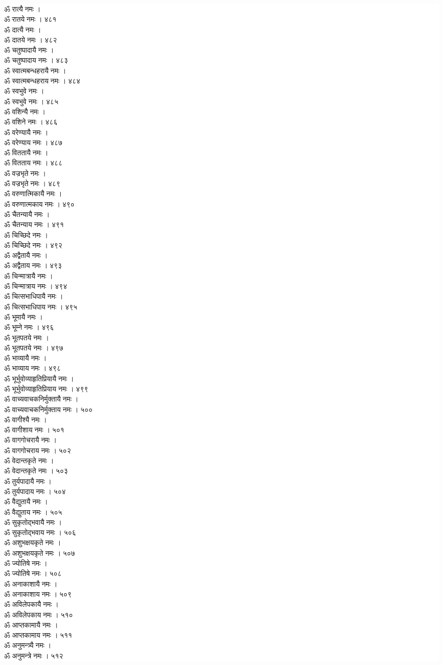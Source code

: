 ॐ रात्यै नमः ।  
ॐ रातये नमः । ४८१  
ॐ दात्यै नमः ।  
ॐ दातये नमः । ४८२  
ॐ चतुष्पादायै नमः ।  
ॐ चतुष्पादाय नमः । ४८३  
ॐ स्वात्मबन्धहरायै नमः ।  
ॐ स्वात्मबन्धहराय नमः । ४८४  
ॐ स्वभुवे नमः ।   
ॐ स्वभुवे नमः । ४८५  
ॐ वशिन्यै नमः ।  
ॐ वशिने नमः । ४८६  
ॐ वरेण्यायै नमः ।  
ॐ वरेण्याय नमः । ४८७  
ॐ विततायै नमः ।  
ॐ वितताय नमः । ४८८  
ॐ वज्रभृते नमः ।  
ॐ वज्रभृते नमः । ४८९  
ॐ वरुणात्मिकायै नमः ।  
ॐ वरुणात्मकाय नमः । ४९०  
ॐ चैतन्यायै नमः ।  
ॐ चैतन्याय नमः । ४९१  
ॐ चिच्छिदे नमः ।  
ॐ चिच्छिदे नमः । ४९२  
ॐ अद्वैतायै नमः ।  
ॐ अद्वैताय नमः । ४९३  
ॐ चिन्मात्रायै नमः ।  
ॐ चिन्मात्राय नमः । ४९४  
ॐ चित्सभाधिपायै नमः ।  
ॐ चित्सभाधिपाय नमः । ४९५  
ॐ भूमायै नमः ।  
ॐ भूम्ने नमः । ४९६  
ॐ भूतपतये नमः ।  
ॐ भूतपतये नमः । ४९७  
ॐ भाव्यायै नमः ।  
ॐ भाव्याय नमः । ४९८  
ॐ भूर्भुवोव्याहृतिप्रियायै नमः ।  
ॐ भूर्भुवोव्याहृतिप्रियाय नमः । ४९९  
ॐ वाच्यवाचकनिर्मुक्तायै नमः ।  
ॐ वाच्यवाचकनिर्मुक्ताय नमः । ५००  
ॐ वागीश्यै नमः ।  
ॐ वागीशाय नमः । ५०१  
ॐ वागगोचरायै नमः ।  
ॐ वागगोचराय नमः । ५०२  
ॐ वेदान्तकृते नमः ।  
ॐ वेदान्तकृते नमः । ५०३  
ॐ तुर्यपादायै नमः ।  
ॐ तुर्यपादाय नमः । ५०४  
ॐ वैद्युतायै नमः ।  
ॐ वैद्युताय नमः । ५०५  
ॐ सुकृतोद्भवायै नमः ।  
ॐ सुकृतोद्भवाय नमः । ५०६  
ॐ अशुभक्षयकृते नमः ।  
ॐ अशुभक्षयकृते नमः । ५०७  
ॐ ज्योतिषे नमः ।  
ॐ ज्योतिषे नमः । ५०८  
ॐ अनाकाशायै नमः ।  
ॐ अनाकाशाय नमः । ५०९  
ॐ अविलेपकायै नमः ।  
ॐ अविलेपकाय नमः । ५१०  
ॐ आप्तकामायै नमः ।  
ॐ आप्तकामाय नमः । ५११  
ॐ अनुमन्त्र्यै नमः ।  
ॐ अनुमन्त्रे नमः । ५१२  